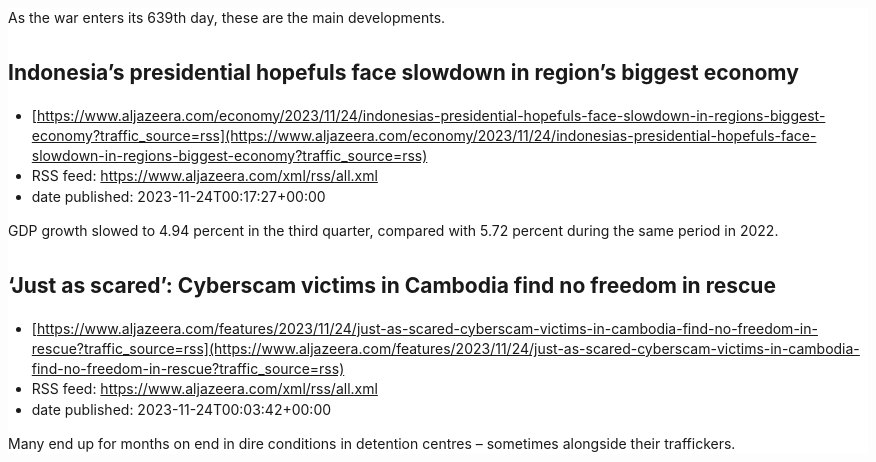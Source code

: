 As the war enters its 639th day, these are the main developments.

## Indonesia’s presidential hopefuls face slowdown in region’s biggest economy
 - [https://www.aljazeera.com/economy/2023/11/24/indonesias-presidential-hopefuls-face-slowdown-in-regions-biggest-economy?traffic_source=rss](https://www.aljazeera.com/economy/2023/11/24/indonesias-presidential-hopefuls-face-slowdown-in-regions-biggest-economy?traffic_source=rss)
 - RSS feed: https://www.aljazeera.com/xml/rss/all.xml
 - date published: 2023-11-24T00:17:27+00:00

GDP growth slowed to 4.94 percent in the third quarter, compared with 5.72 percent during the same period in 2022.

## ‘Just as scared’: Cyberscam victims in Cambodia find no freedom in rescue
 - [https://www.aljazeera.com/features/2023/11/24/just-as-scared-cyberscam-victims-in-cambodia-find-no-freedom-in-rescue?traffic_source=rss](https://www.aljazeera.com/features/2023/11/24/just-as-scared-cyberscam-victims-in-cambodia-find-no-freedom-in-rescue?traffic_source=rss)
 - RSS feed: https://www.aljazeera.com/xml/rss/all.xml
 - date published: 2023-11-24T00:03:42+00:00

Many end up for months on end in dire conditions in detention centres – sometimes alongside their traffickers.

